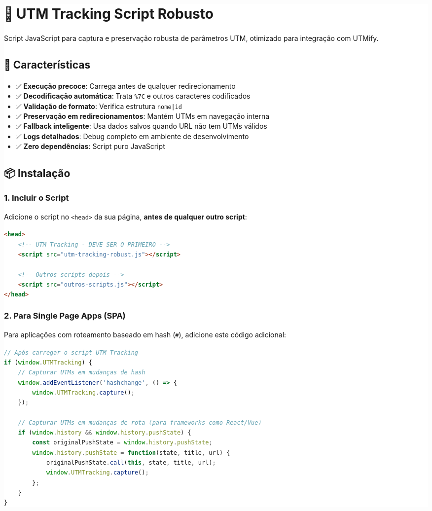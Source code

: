 # 🎯 UTM Tracking Script Robusto

Script JavaScript para captura e preservação robusta de parâmetros UTM, otimizado para integração com UTMify.

## 🚀 Características

- ✅ **Execução precoce**: Carrega antes de qualquer redirecionamento
- ✅ **Decodificação automática**: Trata `%7C` e outros caracteres codificados
- ✅ **Validação de formato**: Verifica estrutura `nome|id`
- ✅ **Preservação em redirecionamentos**: Mantém UTMs em navegação interna
- ✅ **Fallback inteligente**: Usa dados salvos quando URL não tem UTMs válidos
- ✅ **Logs detalhados**: Debug completo em ambiente de desenvolvimento
- ✅ **Zero dependências**: Script puro JavaScript

## 📦 Instalação

### 1. Incluir o Script

Adicione o script no `<head>` da sua página, **antes de qualquer outro script**:

```html
<head>
    <!-- UTM Tracking - DEVE SER O PRIMEIRO -->
    <script src="utm-tracking-robust.js"></script>
    
    <!-- Outros scripts depois -->
    <script src="outros-scripts.js"></script>
</head>
```

### 2. Para Single Page Apps (SPA)

Para aplicações com roteamento baseado em hash (`#`), adicione este código adicional:

```javascript
// Após carregar o script UTM Tracking
if (window.UTMTracking) {
    // Capturar UTMs em mudanças de hash
    window.addEventListener('hashchange', () => {
        window.UTMTracking.capture();
    });
    
    // Capturar UTMs em mudanças de rota (para frameworks como React/Vue)
    if (window.history && window.history.pushState) {
        const originalPushState = window.history.pushState;
        window.history.pushState = function(state, title, url) {
            originalPushState.call(this, state, title, url);
            window.UTMTracking.capture();
        };
    }
}
```
